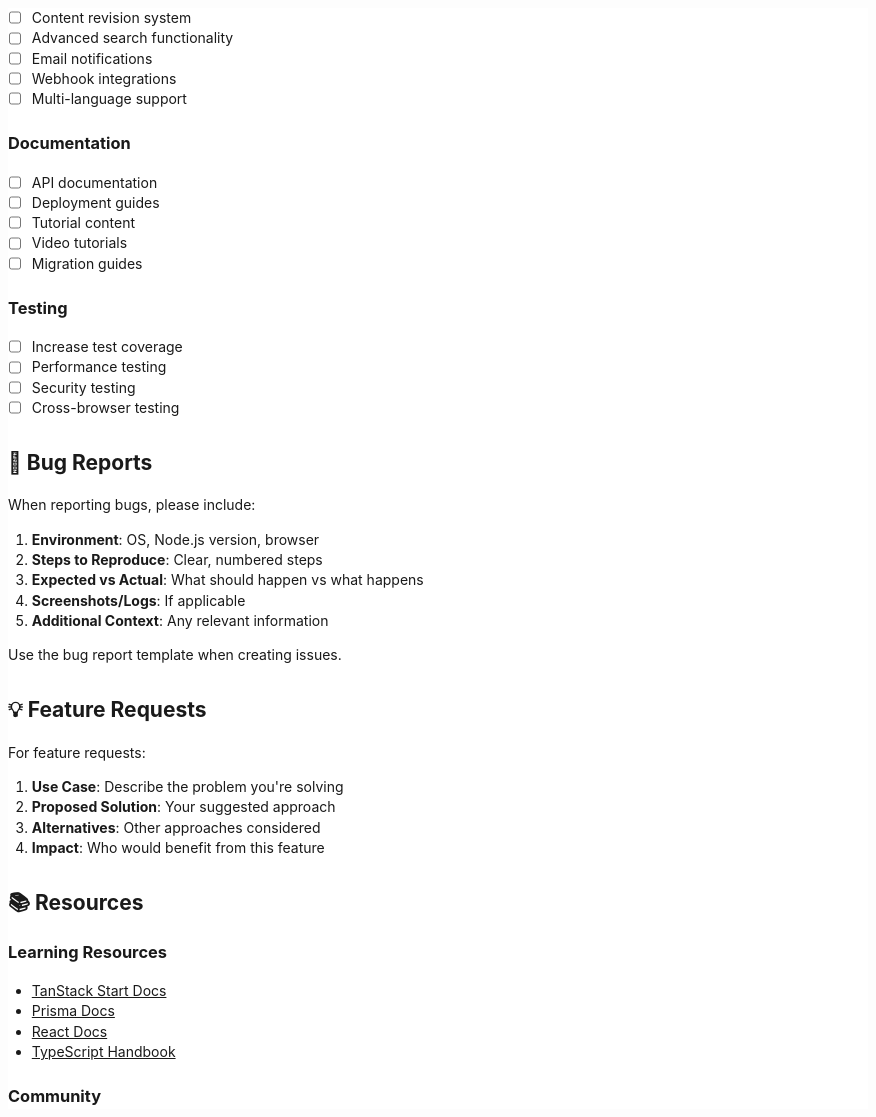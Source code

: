- [ ] Content revision system
- [ ] Advanced search functionality
- [ ] Email notifications
- [ ] Webhook integrations
- [ ] Multi-language support

### Documentation

- [ ] API documentation
- [ ] Deployment guides
- [ ] Tutorial content
- [ ] Video tutorials
- [ ] Migration guides

### Testing

- [ ] Increase test coverage
- [ ] Performance testing
- [ ] Security testing
- [ ] Cross-browser testing

## 🐛 Bug Reports

When reporting bugs, please include:

1. **Environment**: OS, Node.js version, browser
2. **Steps to Reproduce**: Clear, numbered steps
3. **Expected vs Actual**: What should happen vs what happens
4. **Screenshots/Logs**: If applicable
5. **Additional Context**: Any relevant information

Use the bug report template when creating issues.

## 💡 Feature Requests

For feature requests:

1. **Use Case**: Describe the problem you're solving
2. **Proposed Solution**: Your suggested approach
3. **Alternatives**: Other approaches considered
4. **Impact**: Who would benefit from this feature

## 📚 Resources

### Learning Resources

- [TanStack Start Docs](https://tanstack.com/start)
- [Prisma Docs](https://prisma.io/docs)
- [React Docs](https://react.dev)
- [TypeScript Handbook](https://typescriptlang.org/docs)

### Community
